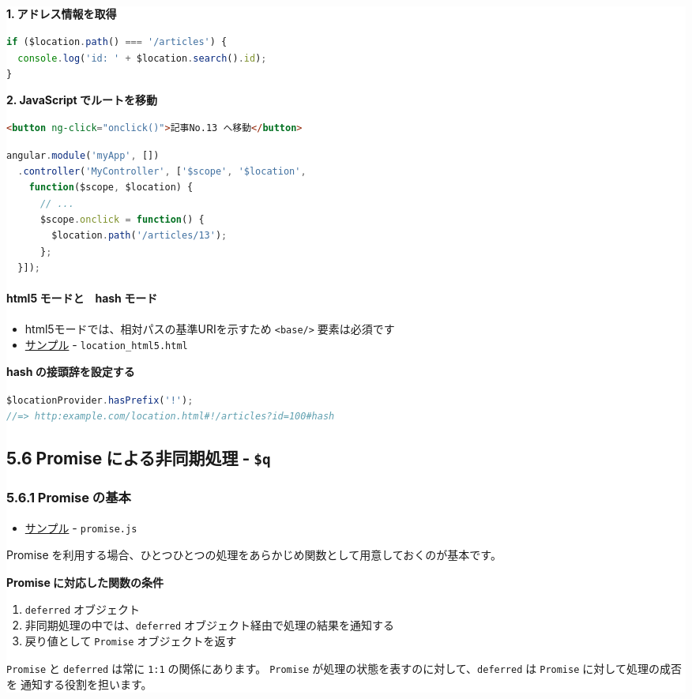 

__1. アドレス情報を取得__

```js
if ($location.path() === '/articles') {
  console.log('id: ' + $location.search().id);
}
```

__2. JavaScript でルートを移動__

```html
<button ng-click="onclick()">記事No.13 へ移動</button>
```
```js
angular.module('myApp', [])
  .controller('MyController', ['$scope', '$location', 
    function($scope, $location) {
      // ...
      $scope.onclick = function() {
        $location.path('/articles/13');
      };
  }]);
```


#### html5 モードと　hash モード

- html5モードでは、相対パスの基準URIを示すため `<base/>` 要素は必須です
- [サンプル](location/location_html5.html) - `location_html5.html`


__hash の接頭辞を設定する__

```js
$locationProvider.hasPrefix('!');
//=> http:example.com/location.html#!/articles?id=100#hash
```


## 5.6 Promise による非同期処理 - `$q`

### 5.6.1 Promise の基本

- [サンプル](https://jsfiddle.net/walfo/j9uwup0f/) - `promise.js`

Promise を利用する場合、ひとつひとつの処理をあらかじめ関数として用意しておくのが基本です。

__Promise に対応した関数の条件__

1. `deferred` オブジェクト
2. 非同期処理の中では、`deferred` オブジェクト経由で処理の結果を通知する
3. 戻り値として `Promise` オブジェクトを返す

`Promise` と `deferred` は常に `1:1` の関係にあります。
`Promise` が処理の状態を表すのに対して、`deferred` は `Promise` に対して処理の成否を
通知する役割を担います。
